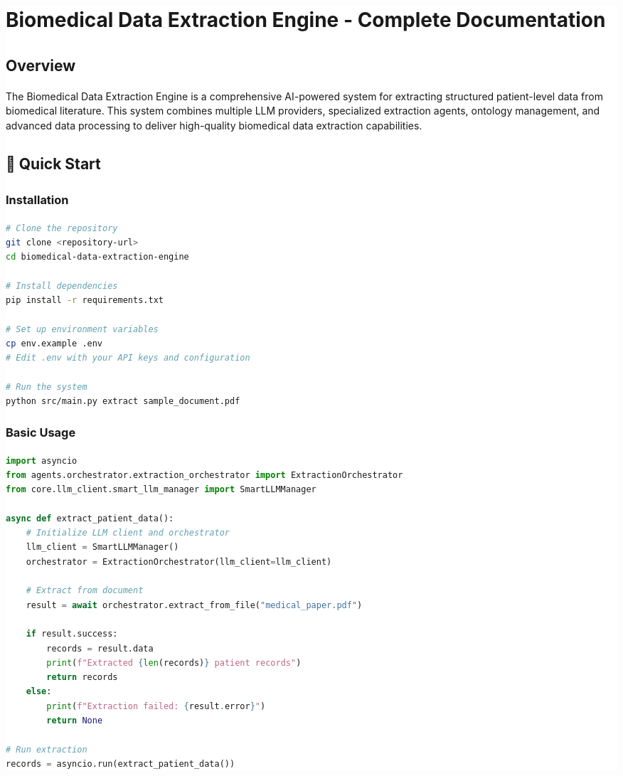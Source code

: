 # Biomedical Data Extraction Engine - Complete Documentation

## Overview

The Biomedical Data Extraction Engine is a comprehensive AI-powered system for extracting structured patient-level data from biomedical literature. This system combines multiple LLM providers, specialized extraction agents, ontology management, and advanced data processing to deliver high-quality biomedical data extraction capabilities.

## 🚀 Quick Start

### Installation

```bash
# Clone the repository
git clone <repository-url>
cd biomedical-data-extraction-engine

# Install dependencies
pip install -r requirements.txt

# Set up environment variables
cp env.example .env
# Edit .env with your API keys and configuration

# Run the system
python src/main.py extract sample_document.pdf
```

### Basic Usage

```python
import asyncio
from agents.orchestrator.extraction_orchestrator import ExtractionOrchestrator
from core.llm_client.smart_llm_manager import SmartLLMManager

async def extract_patient_data():
    # Initialize LLM client and orchestrator
    llm_client = SmartLLMManager()
    orchestrator = ExtractionOrchestrator(llm_client=llm_client)
    
    # Extract from document
    result = await orchestrator.extract_from_file("medical_paper.pdf")
    
    if result.success:
        records = result.data
        print(f"Extracted {len(records)} patient records")
        return records
    else:
        print(f"Extraction failed: {result.error}")
        return None

# Run extraction
records = asyncio.run(extract_patient_data())
```
